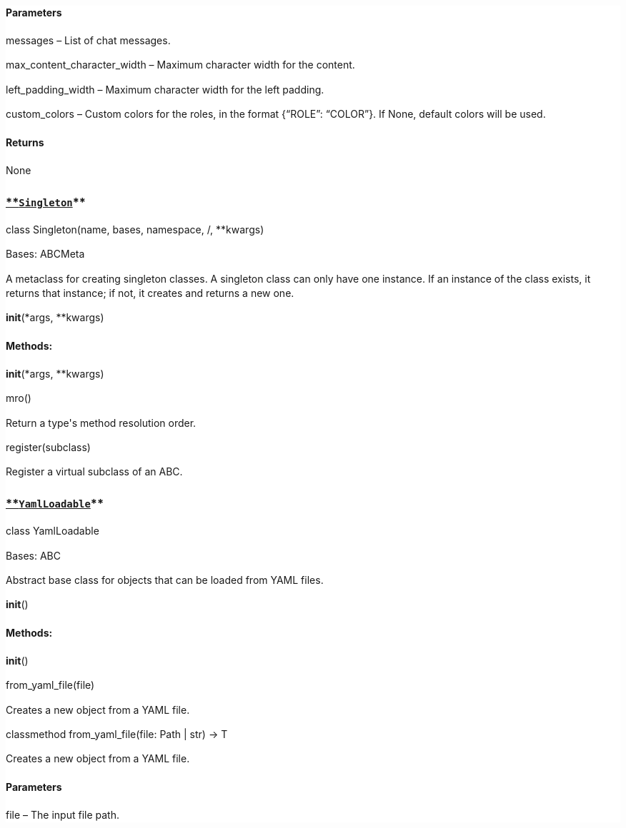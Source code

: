 #### Parameters
messages – List of chat messages.

max_content_character_width – Maximum character width for the content.

left_padding_width – Maximum character width for the left padding.

custom_colors – Custom colors for the roles, in the format {“ROLE”: “COLOR”}. If None, default colors will be used.

#### Returns
None

### [**`Singleton`](https://azure.github.io/PyRIT/_autosummary/pyrit.common.Singleton.html#pyrit.common.Singleton)**
class Singleton(name, bases, namespace, /, **kwargs)

Bases: ABCMeta

A metaclass for creating singleton classes. A singleton class can only have one instance. If an instance of the class exists, it returns that instance; if not, it creates and returns a new one.

__init__(*args, **kwargs)
#### Methods:

__init__(*args, **kwargs)

mro()

Return a type's method resolution order.

register(subclass)

Register a virtual subclass of an ABC.

### [**`YamlLoadable`](https://azure.github.io/PyRIT/_autosummary/pyrit.common.YamlLoadable.html#pyrit.common.YamlLoadable)**
class YamlLoadable

Bases: ABC

Abstract base class for objects that can be loaded from YAML files.

__init__()
#### Methods:

__init__()

from_yaml_file(file)

Creates a new object from a YAML file.

classmethod from_yaml_file(file: Path | str) → T

Creates a new object from a YAML file.

#### Parameters
file – The input file path.
